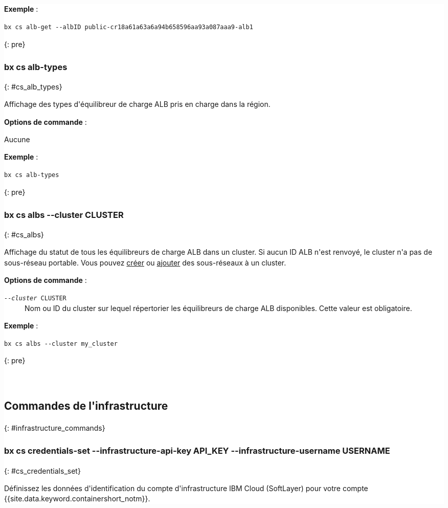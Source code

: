 **Exemple** :

  ```
  bx cs alb-get --albID public-cr18a61a63a6a94b658596aa93a087aaa9-alb1
  ```
  {: pre}

### bx cs alb-types
{: #cs_alb_types}

Affichage des types d'équilibreur de charge ALB pris en charge dans la région.

<strong>Options de commande</strong> :

   Aucune

**Exemple** :

  ```
  bx cs alb-types
  ```
  {: pre}


### bx cs albs --cluster CLUSTER
{: #cs_albs}

Affichage du statut de tous les équilibreurs de charge ALB dans un cluster. Si aucun ID ALB n'est renvoyé, le cluster n'a pas de sous-réseau portable. Vous pouvez [créer](#cs_cluster_subnet_create) ou [ajouter](#cs_cluster_subnet_add) des sous-réseaux à un cluster.

<strong>Options de commande</strong> :

   <dl>
   <dt><code><em>--cluster </em>CLUSTER</code></dt>
   <dd>Nom ou ID du cluster sur lequel répertorier les équilibreurs de charge ALB disponibles. Cette valeur est obligatoire.</dd>
   </dl>

**Exemple** :

  ```
  bx cs albs --cluster my_cluster
  ```
  {: pre}


<br />


## Commandes de l'infrastructure
{: #infrastructure_commands}

### bx cs credentials-set --infrastructure-api-key API_KEY --infrastructure-username USERNAME
{: #cs_credentials_set}

Définissez les données d'identification du compte d'infrastructure IBM Cloud (SoftLayer) pour votre compte {{site.data.keyword.containershort_notm}}.
